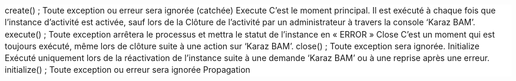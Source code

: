 </td>
<td>
create() ;
Toute exception ou erreur sera ignorée (catchée)

</td>
</tr>
<tr>
<td>
Execute

</td>
<td>
C’est le moment principal. Il est exécuté à chaque fois que l’instance d’activité est activée, sauf lors de la Clôture de l’activité par un administrateur à travers la console ‘Karaz BAM’. 


</td>
<td>
execute() ;
Toute exception arrêtera le processus et mettra le statut de l’instance en « ERROR »

</td>
</tr>
<tr>
<td>
Close

</td>
<td>
C’est un moment qui est toujours exécuté, même lors de clôture suite à une action sur ‘Karaz BAM’.  

</td>
<td>
close() ;
Toute exception sera ignorée.

</td>
</tr>
<tr>
<td>
Initialize

</td>
<td>
Exécuté uniquement lors de la réactivation de l’instance suite à une demande ‘Karaz BAM’ ou à une reprise après une erreur. 

</td>

<td>
initialize() ;
Toute exception ou erreur sera ignorée   

</td>
</tr>
<tr>
<td>
Propagation
